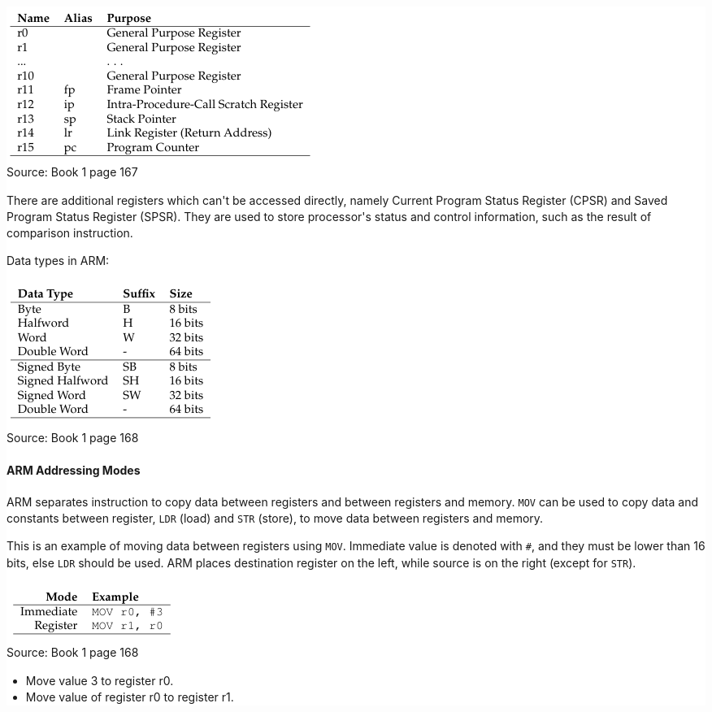 ![ARM registers](./arm-registers.png)  
Source: Book 1 page 167

There are additional registers which can't be accessed directly, namely Current Program Status Register (CPSR) and Saved Program Status Register (SPSR). They are used to store processor's status and control information, such as the result of comparison instruction.

Data types in ARM:

![ARM data types](./arm-data-types.png)  
Source: Book 1 page 168

#### ARM Addressing Modes

ARM separates instruction to copy data between registers and between registers and memory. `MOV` can be used to copy data and constants between register, `LDR` (load) and `STR` (store), to move data between registers and memory.

This is an example of moving data between registers using `MOV`. Immediate value is denoted with `#`, and they must be lower than 16 bits, else `LDR` should be used. ARM places destination register on the left, while source is on the right (except for `STR`).

![ARM addressing modes 1](./arm-addressing-modes-1.png)  
Source: Book 1 page 168

- Move value 3 to register r0.
- Move value of register r0 to register r1.
